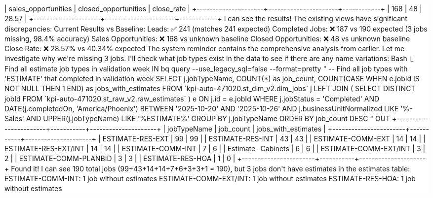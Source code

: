 | sales_opportunities | closed_opportunities | close_rate |
+---------------------+----------------------+------------+
|                 168 |                   48 |      28.57 |
+---------------------+----------------------+------------+
I can see the results! The existing views have significant discrepancies: Current Results vs Baseline:
Leads: ✅ 241 (matches 241 expected)
Completed Jobs: ❌ 187 vs 190 expected (3 jobs missing, 98.4% accuracy)
Sales Opportunities: ❌ 168 vs unknown baseline
Closed Opportunities: ❌ 48 vs unknown baseline
Close Rate: ❌ 28.57% vs 40.34% expected
The system reminder contains the comprehensive analysis from earlier. Let me investigate why we're missing 3 jobs. I'll check what job types exist in the data to see if there are any name variations:
Bash
⎿
Find all estimate job types in validation week
IN
bq query --use_legacy_sql=false --format=pretty "
-- Find all job types with 'ESTIMATE' that completed in validation week
SELECT 
  j.jobTypeName,
  COUNT(*) as job_count,
  COUNT(CASE WHEN e.jobId IS NOT NULL THEN 1 END) as jobs_with_estimates
FROM \`kpi-auto-471020.st_dim_v2.dim_jobs\` j
LEFT JOIN (
  SELECT DISTINCT jobId 
  FROM \`kpi-auto-471020.st_raw_v2.raw_estimates\`
) e ON j.id = e.jobId
WHERE j.jobStatus = 'Completed'
  AND DATE(j.completedOn, 'America/Phoenix') BETWEEN '2025-10-20' AND '2025-10-26'
  AND j.businessUnitNormalized LIKE '%-Sales'
  AND UPPER(j.jobTypeName) LIKE '%ESTIMATE%'
GROUP BY j.jobTypeName
ORDER BY job_count DESC
"
OUT
+-----------------------+-----------+---------------------+
|      jobTypeName      | job_count | jobs_with_estimates |
+-----------------------+-----------+---------------------+
| ESTIMATE-RES-EXT      |        99 |                  99 |
| ESTIMATE-RES-INT      |        43 |                  43 |
| ESTIMATE-COMM-EXT     |        14 |                  14 |
| ESTIMATE-RES-EXT/INT  |        14 |                  14 |
| ESTIMATE-COMM-INT     |         7 |                   6 |
| Estimate- Cabinets    |         6 |                   6 |
| ESTIMATE-COMM-EXT/INT |         3 |                   2 |
| ESTIMATE-COMM-PLANBID |         3 |                   3 |
| ESTIMATE-RES-HOA      |         1 |                   0 |
+-----------------------+-----------+---------------------+
Found it! I can see 190 total jobs (99+43+14+14+7+6+3+3+1 = 190), but 3 jobs don't have estimates in the estimates table:
ESTIMATE-COMM-INT: 1 job without estimates
ESTIMATE-COMM-EXT/INT: 1 job without estimates
ESTIMATE-RES-HOA: 1 job without estimates